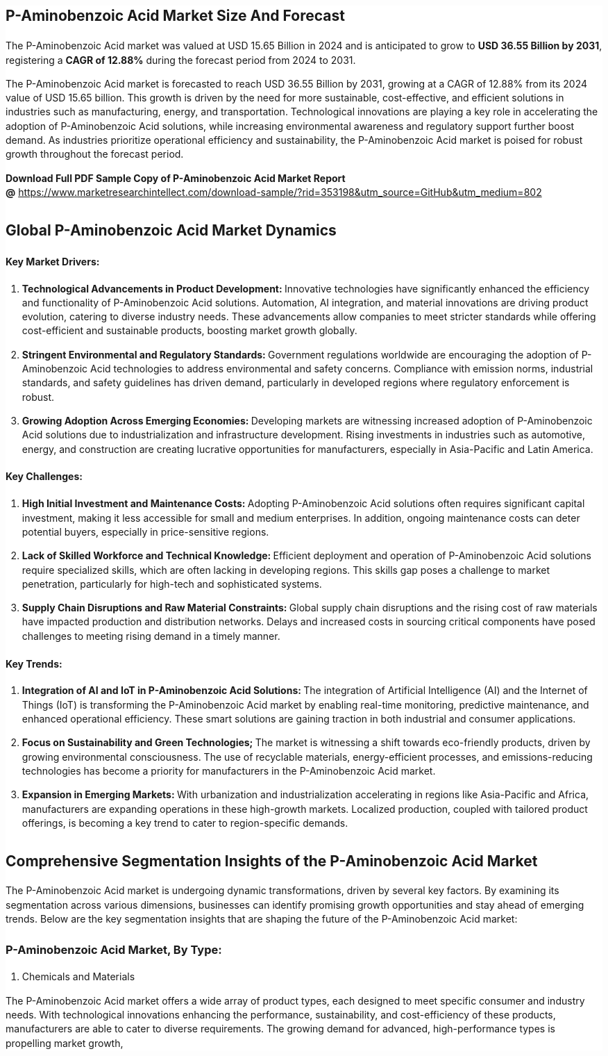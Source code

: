 <h2>P-Aminobenzoic Acid Market Size And Forecast</h2><p>The P-Aminobenzoic Acid market was valued at USD 15.65 Billion in 2024 and is anticipated to grow to <strong>USD 36.55 Billion by 2031</strong>, registering a <strong>CAGR of 12.88%</strong> during the forecast period from 2024 to 2031.</p><p>The P-Aminobenzoic Acid market is forecasted to reach USD 36.55 Billion by 2031, growing at a CAGR of 12.88% from its 2024 value of USD 15.65 billion. This growth is driven by the need for more sustainable, cost-effective, and efficient solutions in industries such as manufacturing, energy, and transportation. Technological innovations are playing a key role in accelerating the adoption of P-Aminobenzoic Acid solutions, while increasing environmental awareness and regulatory support further boost demand. As industries prioritize operational efficiency and sustainability, the P-Aminobenzoic Acid market is poised for robust growth throughout the forecast period.</p><p><strong>Download Full PDF Sample Copy of P-Aminobenzoic Acid Market Report @</strong>&nbsp;<a href="https://www.marketresearchintellect.com/download-sample/?rid=353198&amp;utm_source=GitHub&amp;utm_medium=802">https://www.marketresearchintellect.com/download-sample/?rid=353198&amp;utm_source=GitHub&amp;utm_medium=802</a></p><h2>Global P-Aminobenzoic Acid Market Dynamics</h2><h4><strong>Key Market Drivers:</strong></h4><ol><li><p><strong>Technological Advancements in Product Development:&nbsp;</strong>Innovative technologies have significantly enhanced the efficiency and functionality of P-Aminobenzoic Acid solutions. Automation, AI integration, and material innovations are driving product evolution, catering to diverse industry needs. These advancements allow companies to meet stricter standards while offering cost-efficient and sustainable products, boosting market growth globally.</p></li><li><p><strong>Stringent Environmental and Regulatory Standards:&nbsp;</strong>Government regulations worldwide are encouraging the adoption of P-Aminobenzoic Acid technologies to address environmental and safety concerns. Compliance with emission norms, industrial standards, and safety guidelines has driven demand, particularly in developed regions where regulatory enforcement is robust.</p></li><li><p><strong>Growing Adoption Across Emerging Economies:&nbsp;</strong>Developing markets are witnessing increased adoption of P-Aminobenzoic Acid solutions due to industrialization and infrastructure development. Rising investments in industries such as automotive, energy, and construction are creating lucrative opportunities for manufacturers, especially in Asia-Pacific and Latin America.</p></li></ol><h4><strong>Key Challenges:</strong></h4><ol><li><p><strong>High Initial Investment and Maintenance Costs:&nbsp;</strong>Adopting P-Aminobenzoic Acid solutions often requires significant capital investment, making it less accessible for small and medium enterprises. In addition, ongoing maintenance costs can deter potential buyers, especially in price-sensitive regions.</p></li><li><p><strong>Lack of Skilled Workforce and Technical Knowledge:&nbsp;</strong>Efficient deployment and operation of P-Aminobenzoic Acid solutions require specialized skills, which are often lacking in developing regions. This skills gap poses a challenge to market penetration, particularly for high-tech and sophisticated systems.</p></li><li><p><strong>Supply Chain Disruptions and Raw Material Constraints:&nbsp;</strong>Global supply chain disruptions and the rising cost of raw materials have impacted production and distribution networks. Delays and increased costs in sourcing critical components have posed challenges to meeting rising demand in a timely manner.</p></li></ol><h4><strong>Key Trends:</strong></h4><ol><li><p><strong>Integration of AI and IoT in P-Aminobenzoic Acid Solutions:&nbsp;</strong>The integration of Artificial Intelligence (AI) and the Internet of Things (IoT) is transforming the P-Aminobenzoic Acid market by enabling real-time monitoring, predictive maintenance, and enhanced operational efficiency. These smart solutions are gaining traction in both industrial and consumer applications.</p></li><li><p><strong>Focus on Sustainability and Green Technologies;&nbsp;</strong>The market is witnessing a shift towards eco-friendly products, driven by growing environmental consciousness. The use of recyclable materials, energy-efficient processes, and emissions-reducing technologies has become a priority for manufacturers in the P-Aminobenzoic Acid market.</p></li><li><p><strong>Expansion in Emerging Markets:&nbsp;</strong>With urbanization and industrialization accelerating in regions like Asia-Pacific and Africa, manufacturers are expanding operations in these high-growth markets. Localized production, coupled with tailored product offerings, is becoming a key trend to cater to region-specific demands.</p></li></ol><div class="article-main__content" data-test-id="publishing-text-block"><h2>Comprehensive Segmentation Insights of the P-Aminobenzoic Acid Market</h2><p>The P-Aminobenzoic Acid market is undergoing dynamic transformations, driven by several key factors. By examining its segmentation across various dimensions, businesses can identify promising growth opportunities and stay ahead of emerging trends. Below are the key segmentation insights that are shaping the future of the P-Aminobenzoic Acid market:</p><h3><strong>P-Aminobenzoic Acid Market, By Type:<br /></strong></h3><ol><li>Chemicals and Materials</li></ol><p>The P-Aminobenzoic Acid market offers a wide array of product types, each designed to meet specific consumer and industry needs. With technological innovations enhancing the performance, sustainability, and cost-efficiency of these products, manufacturers are able to cater to diverse requirements. The growing demand for advanced, high-performance types is propelling market growth,